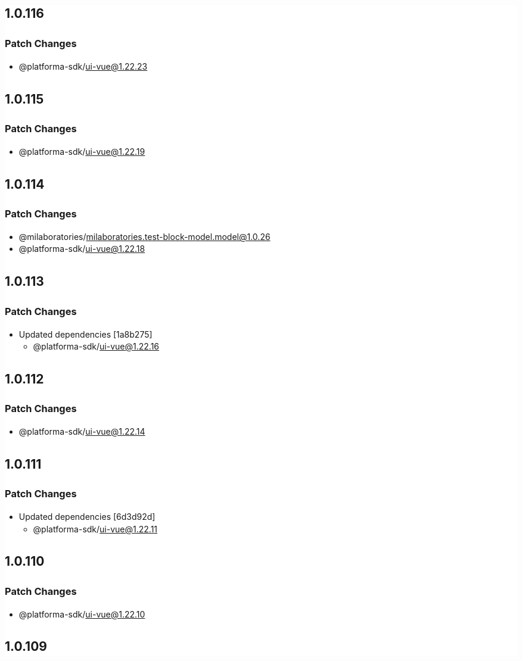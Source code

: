 ## 1.0.116

### Patch Changes

- @platforma-sdk/ui-vue@1.22.23

## 1.0.115

### Patch Changes

- @platforma-sdk/ui-vue@1.22.19

## 1.0.114

### Patch Changes

- @milaboratories/milaboratories.test-block-model.model@1.0.26
- @platforma-sdk/ui-vue@1.22.18

## 1.0.113

### Patch Changes

- Updated dependencies [1a8b275]
  - @platforma-sdk/ui-vue@1.22.16

## 1.0.112

### Patch Changes

- @platforma-sdk/ui-vue@1.22.14

## 1.0.111

### Patch Changes

- Updated dependencies [6d3d92d]
  - @platforma-sdk/ui-vue@1.22.11

## 1.0.110

### Patch Changes

- @platforma-sdk/ui-vue@1.22.10

## 1.0.109
